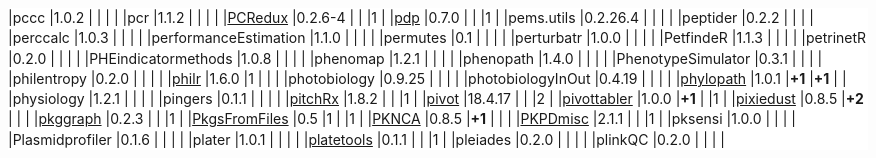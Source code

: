 |pccc                                                                        |1.0.2      |         |         |       |
|pcr                                                                         |1.1.2      |         |         |       |
|[PCRedux](problems.md#pcredux)                                              |0.2.6-4    |         |         |1      |
|[pdp](problems.md#pdp)                                                      |0.7.0      |         |         |1      |
|pems.utils                                                                  |0.2.26.4   |         |         |       |
|peptider                                                                    |0.2.2      |         |         |       |
|perccalc                                                                    |1.0.3      |         |         |       |
|performanceEstimation                                                       |1.1.0      |         |         |       |
|permutes                                                                    |0.1        |         |         |       |
|perturbatr                                                                  |1.0.0      |         |         |       |
|PetfindeR                                                                   |1.1.3      |         |         |       |
|petrinetR                                                                   |0.2.0      |         |         |       |
|PHEindicatormethods                                                         |1.0.8      |         |         |       |
|phenomap                                                                    |1.2.1      |         |         |       |
|phenopath                                                                   |1.4.0      |         |         |       |
|PhenotypeSimulator                                                          |0.3.1      |         |         |       |
|philentropy                                                                 |0.2.0      |         |         |       |
|[philr](problems.md#philr)                                                  |1.6.0      |1        |         |       |
|photobiology                                                                |0.9.25     |         |         |       |
|photobiologyInOut                                                           |0.4.19     |         |         |       |
|[phylopath](problems.md#phylopath)                                          |1.0.1      |__+1__   |__+1__   |       |
|physiology                                                                  |1.2.1      |         |         |       |
|pingers                                                                     |0.1.1      |         |         |       |
|[pitchRx](problems.md#pitchrx)                                              |1.8.2      |         |         |1      |
|[pivot](problems.md#pivot)                                                  |18.4.17    |         |         |2      |
|[pivottabler](problems.md#pivottabler)                                      |1.0.0      |__+1__   |         |1      |
|[pixiedust](problems.md#pixiedust)                                          |0.8.5      |__+2__   |         |       |
|[pkggraph](problems.md#pkggraph)                                            |0.2.3      |         |         |1      |
|[PkgsFromFiles](problems.md#pkgsfromfiles)                                  |0.5        |1        |         |1      |
|[PKNCA](problems.md#pknca)                                                  |0.8.5      |__+1__   |         |       |
|[PKPDmisc](problems.md#pkpdmisc)                                            |2.1.1      |         |         |1      |
|pksensi                                                                     |1.0.0      |         |         |       |
|Plasmidprofiler                                                             |0.1.6      |         |         |       |
|plater                                                                      |1.0.1      |         |         |       |
|[platetools](problems.md#platetools)                                        |0.1.1      |         |         |1      |
|pleiades                                                                    |0.2.0      |         |         |       |
|plinkQC                                                                     |0.2.0      |         |         |       |